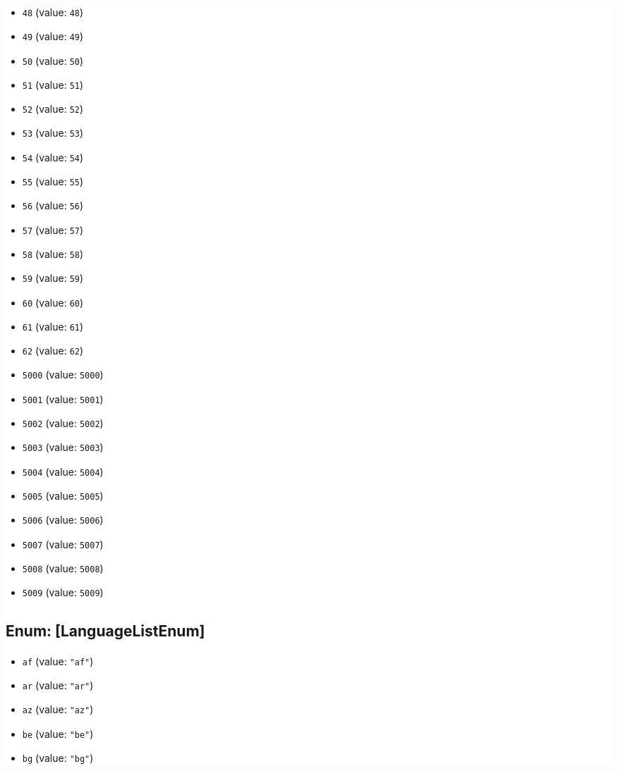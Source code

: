* `48` (value: `48`)

* `49` (value: `49`)

* `50` (value: `50`)

* `51` (value: `51`)

* `52` (value: `52`)

* `53` (value: `53`)

* `54` (value: `54`)

* `55` (value: `55`)

* `56` (value: `56`)

* `57` (value: `57`)

* `58` (value: `58`)

* `59` (value: `59`)

* `60` (value: `60`)

* `61` (value: `61`)

* `62` (value: `62`)

* `5000` (value: `5000`)

* `5001` (value: `5001`)

* `5002` (value: `5002`)

* `5003` (value: `5003`)

* `5004` (value: `5004`)

* `5005` (value: `5005`)

* `5006` (value: `5006`)

* `5007` (value: `5007`)

* `5008` (value: `5008`)

* `5009` (value: `5009`)





## Enum: [LanguageListEnum]


* `af` (value: `"af"`)

* `ar` (value: `"ar"`)

* `az` (value: `"az"`)

* `be` (value: `"be"`)

* `bg` (value: `"bg"`)
